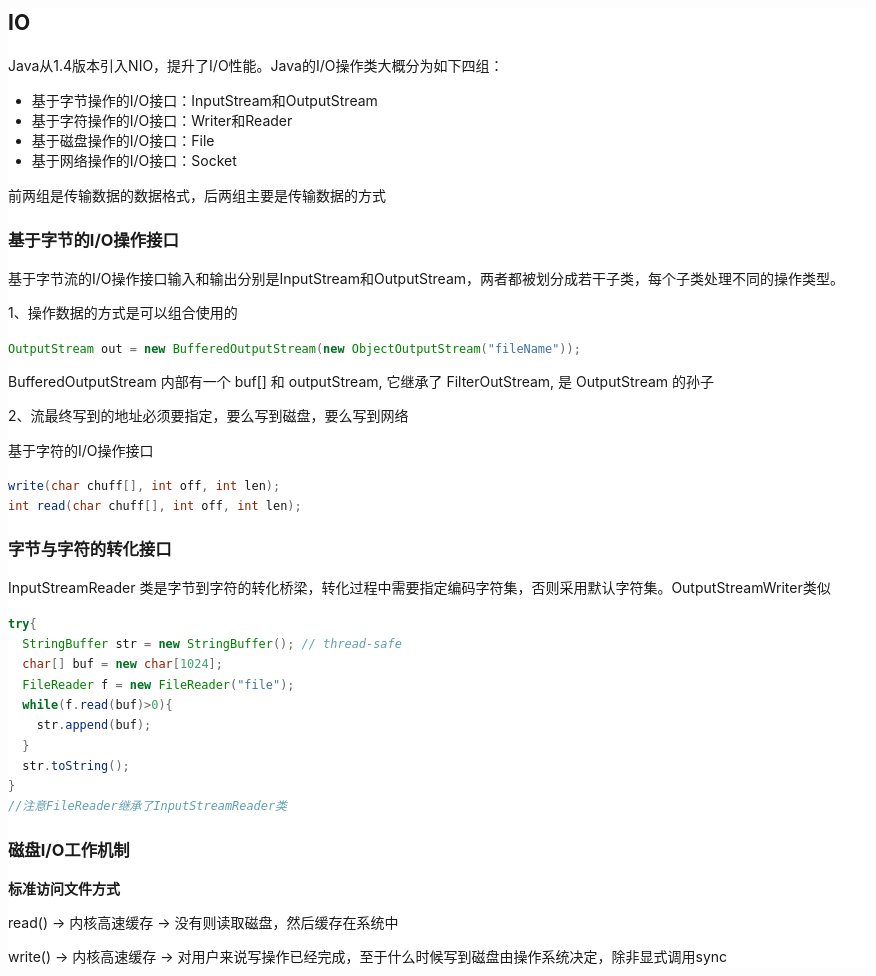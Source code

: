 ## IO

Java从1.4版本引入NIO，提升了I/O性能。Java的I/O操作类大概分为如下四组：

* 基于字节操作的I/O接口：InputStream和OutputStream
* 基于字符操作的I/O接口：Writer和Reader
* 基于磁盘操作的I/O接口：File
* 基于网络操作的I/O接口：Socket

前两组是传输数据的数据格式，后两组主要是传输数据的方式

### 基于字节的I/O操作接口

基于字节流的I/O操作接口输入和输出分别是InputStream和OutputStream，两者都被划分成若干子类，每个子类处理不同的操作类型。

1、操作数据的方式是可以组合使用的

```java
OutputStream out = new BufferedOutputStream(new ObjectOutputStream("fileName"));
```

BufferedOutputStream 内部有一个 buf[] 和 outputStream, 它继承了 FilterOutStream, 是 OutputStream 的孙子


2、流最终写到的地址必须要指定，要么写到磁盘，要么写到网络

基于字符的I/O操作接口

```java
write(char chuff[], int off, int len);
int read(char chuff[], int off, int len);
```

### 字节与字符的转化接口

InputStreamReader 类是字节到字符的转化桥梁，转化过程中需要指定编码字符集，否则采用默认字符集。OutputStreamWriter类似

```java
try{
  StringBuffer str = new StringBuffer(); // thread-safe
  char[] buf = new char[1024];
  FileReader f = new FileReader("file");
  while(f.read(buf)>0){
    str.append(buf);
  }
  str.toString();
}
//注意FileReader继承了InputStreamReader类
```

### 磁盘I/O工作机制

**标准访问文件方式**

read() -> 内核高速缓存 -> 没有则读取磁盘，然后缓存在系统中

write() -> 内核高速缓存 -> 对用户来说写操作已经完成，至于什么时候写到磁盘由操作系统决定，除非显式调用sync
